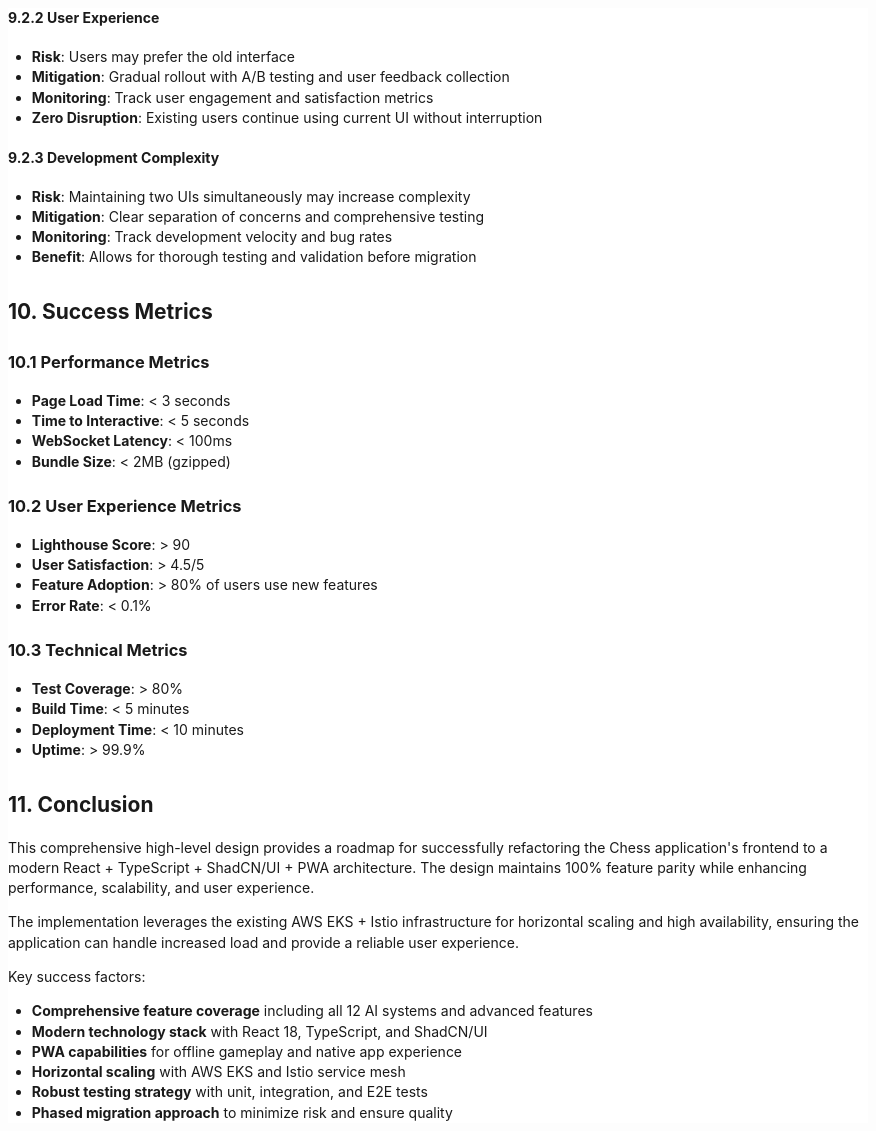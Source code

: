 #### 9.2.2 User Experience
- **Risk**: Users may prefer the old interface
- **Mitigation**: Gradual rollout with A/B testing and user feedback collection
- **Monitoring**: Track user engagement and satisfaction metrics
- **Zero Disruption**: Existing users continue using current UI without interruption

#### 9.2.3 Development Complexity
- **Risk**: Maintaining two UIs simultaneously may increase complexity
- **Mitigation**: Clear separation of concerns and comprehensive testing
- **Monitoring**: Track development velocity and bug rates
- **Benefit**: Allows for thorough testing and validation before migration

## 10. Success Metrics

### 10.1 Performance Metrics
- **Page Load Time**: < 3 seconds
- **Time to Interactive**: < 5 seconds
- **WebSocket Latency**: < 100ms
- **Bundle Size**: < 2MB (gzipped)

### 10.2 User Experience Metrics
- **Lighthouse Score**: > 90
- **User Satisfaction**: > 4.5/5
- **Feature Adoption**: > 80% of users use new features
- **Error Rate**: < 0.1%

### 10.3 Technical Metrics
- **Test Coverage**: > 80%
- **Build Time**: < 5 minutes
- **Deployment Time**: < 10 minutes
- **Uptime**: > 99.9%

## 11. Conclusion

This comprehensive high-level design provides a roadmap for successfully refactoring the Chess application's frontend to a modern React + TypeScript + ShadCN/UI + PWA architecture. The design maintains 100% feature parity while enhancing performance, scalability, and user experience.

The implementation leverages the existing AWS EKS + Istio infrastructure for horizontal scaling and high availability, ensuring the application can handle increased load and provide a reliable user experience.

Key success factors:
- **Comprehensive feature coverage** including all 12 AI systems and advanced features
- **Modern technology stack** with React 18, TypeScript, and ShadCN/UI
- **PWA capabilities** for offline gameplay and native app experience
- **Horizontal scaling** with AWS EKS and Istio service mesh
- **Robust testing strategy** with unit, integration, and E2E tests
- **Phased migration approach** to minimize risk and ensure quality
